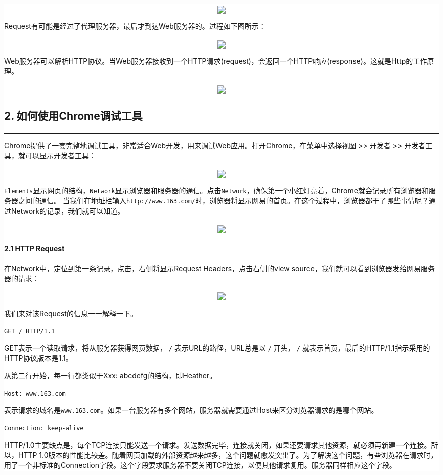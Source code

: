 <center>
    <p><img src="{{site.baseurl }}/img/api/image-001.jpeg" align="center"></p>
</center>	
	
Request有可能是经过了代理服务器，最后才到达Web服务器的。过程如下图所示：

<center>
    <p><img src="{{site.baseurl }}/img/api/image-002.jpeg" align="center"></p>
</center>	

Web服务器可以解析HTTP协议。当Web服务器接收到一个HTTP请求(request)，会返回一个HTTP响应(response)。这就是Http的工作原理。

<center>
    <p><img src="{{site.baseurl }}/img/api/image-003.jpeg" align="center"></p>
</center>	


## 2. 如何使用Chrome调试工具

---

Chrome提供了一套完整地调试工具，非常适合Web开发，用来调试Web应用。打开Chrome，在菜单中选择视图 >> 开发者 >> 开发者工具，就可以显示开发者工具：
<center>
    <p><img src="{{site.baseurl }}/img/api/image-004.jpeg" align="center"></p>
</center>	

`Elements`显示网页的结构，`Network`显示浏览器和服务器的通信。点击`Network`，确保第一个小红灯亮着，Chrome就会记录所有浏览器和服务器之间的通信。 当我们在地址栏输入`http://www.163.com/`时，浏览器将显示网易的首页。在这个过程中，浏览器都干了哪些事情呢？通过Network的记录，我们就可以知道。
<center>
    <p><img src="{{site.baseurl }}/img/api/image-005.jpeg" align="center"></p>
</center>	

#### 2.1 HTTP Request
在Network中，定位到第一条记录，点击，右侧将显示Request Headers，点击右侧的view source，我们就可以看到浏览器发给网易服务器的请求：
<center>
    <p><img src="{{site.baseurl }}/img/api/image-006.jpeg" align="center"></p>
</center>	

我们来对该Request的信息一一解释一下。

	GET / HTTP/1.1

GET表示一个读取请求，将从服务器获得网页数据， `/` 表示URL的路径，URL总是以 `/` 开头， `/` 就表示首页，最后的HTTP/1.1指示采用的HTTP协议版本是1.1。

从第二行开始，每一行都类似于Xxx: abcdefg的结构，即Heather。

	Host: www.163.com

表示请求的域名是`www.163.com`。如果一台服务器有多个网站，服务器就需要通过Host来区分浏览器请求的是哪个网站。

	Connection: keep-alive

HTTP/1.0主要缺点是，每个TCP连接只能发送一个请求。发送数据完毕，连接就关闭，如果还要请求其他资源，就必须再新建一个连接。所以，HTTP 1.0版本的性能比较差。随着网页加载的外部资源越来越多，这个问题就愈发突出了。为了解决这个问题，有些浏览器在请求时，用了一个非标准的Connection字段。这个字段要求服务器不要关闭TCP连接，以便其他请求复用。服务器同样相应这个字段。
	